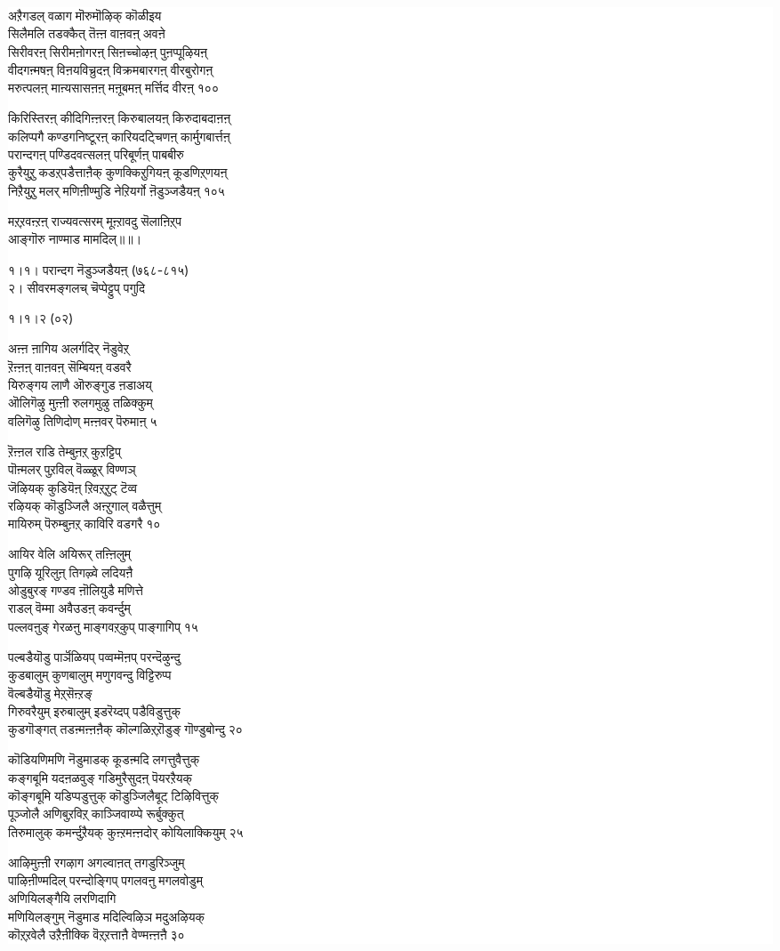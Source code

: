   अऱैगडल् वळाग मॊरुमॊऴिक् कॊळीइय  
 सिलैमलि तडक्कैत् तॆऩ्ऩ वाऩवऩ् अवऩे  
 सिरीवरऩ् सिरीमऩोगरऩ् सिऩच्चोऴऩ् पुऩप्पूऴियऩ्  
 वीदगऩ्मषऩ् विऩयविच्रुदऩ् विक्रमबारगऩ् वीरबुरोगऩ्  
 मरुत्पलऩ् माऩ्यसासऩऩ् मऩूबमऩ् मर्त्तिद वीरऩ् १००  
  
  किरिस्तिरऩ् कीदिगिऩ्ऩरऩ् किरुबालयऩ् किरुदाबदाऩऩ्  
 कलिप्पगै कण्डगनिष्टूरऩ् कारियदट्चिणऩ् कार्मुगबार्त्तऩ्  
 परान्दगऩ् पण्डिदवत्सलऩ् परिबूर्णऩ् पाबबीरु   
 कुरैयुऱु कडऱ्‌पडैत्ताऩैक् कुणक्किऱुगियऩ् कूडणिऱ्‌णयऩ्  
 निऱैयुऱु मलर् मणिऩीण्मुडि नेऱियर्गो ऩॆडुञ्जडैयऩ्  १०५  
  
  मऱ्‌ऱवऩ्ऱऩ् राज्यवत्सरम् मूऩ्ऱावदु सॆलाऩिऱ्‌प  
 आङ्गॊरु नाण्माड मामदिल्॥॥।

 १।१।   परान्दग नॆडुञ्जडैयऩ् (७६८-८१५)   
 २।  सीवरमङ्गलच् चॆप्पेट्टुप् पगुदि  
  
 १।१।२ (०२) 

  अऩ्ऩ ऩागिय अलर्गदिर् नॆडुवेऱ्‌  
 ऱॆऩ्ऩऩ् वाऩवऩ् सॆम्बियऩ् वडवरै  
 यिरुङ्गय लाणै ऒरुङ्गुड ऩडाअय्  
 ऒलिगॆऴु मुऩ्ऩी रुलगमुऴु तळिक्कुम्  
 वलिगॆऴु तिणिदोण् मऩ्ऩवर् पॆरुमाऩ् ५  
  
  ऱॆऩ्ऩल राडि तेम्बुऩऱ्‌ कुऱट्टिप्  
 पॊऩ्मलर् पुऱविल् वॆळ्ळूर् विण्णञ्  
 जॆऴियक् कुडियॆऩ् ऱिवऱ्‌ऱुट् टॆव्व  
 रऴियक् कॊडुञ्जिलै अऩ्ऱुगाल् वळैत्तुम्  
 मायिरुम् पॆरुम्बुऩऱ्‌ काविरि वडगरै १०  
  
  आयिर वेलि अयिरूर् तऩ्ऩिलुम्  
 पुगऴि यूरिलुऩ् तिगऴ्वे लदियऩै  
 ओडुबुरङ् गण्डव ऩॊलियुडै मणित्ते  
 राडल् वॆम्मा अवैउडऩ् कवर्न्दुम्  
 पल्लवऩुङ् गेरळऩु माङ्गवऱ्‌कुप् पाङ्गागिप् १५  
  
  पल्बडैयॊडु पार्ञॆळियप् पव्वम्मॆऩप् परन्दॆऴुन्दु  
 कुडबालुम् कुणबालुम् मणुगवन्दु विट्टिरुप्प  
 वॆल्बडैयॊडु मेऱ्‌सॆऩ्ऱङ्  
 गिरुवरैयुम् इरुबालुम् इडरॆय्दप् पडैविडुत्तुक्  
 कुडगॊङ्गत् तडऩ्मऩ्ऩऩैक् कॊल्गळिऱ्‌ऱॊडुङ् गॊण्डुबोन्दु २०  
  
  कॊडियणिमणि नॆडुमाडक् कूडऩ्मदि लगत्तुवैत्तुक्  
 कङ्गबूमि यदऩळवुङ् गडिमुरैसुदऩ् पॆयरऱैयक्  
 कॊङ्गबूमि यडिप्पडुत्तुक् कॊडुञ्जिलैबूट् टिऴिवित्तुक्  
 पूञ्जोलै अणिबुऱविऱ्‌ काञ्जिवाय्प्पे रूर्बुक्कुत्  
 तिरुमालुक् कमर्न्दुऱैयक् कुऩ्ऱमऩ्ऩदोर् कोयिलाक्कियुम् २५  
  
  आऴिमुऩ्ऩी रगऴाग अगल्वाऩत् तगडुरिञ्जुम्  
 पाऴिऩीण्मदिल् परन्दोङ्गिप् पगलवऩु मगलवोडुम्  
 अणियिलङ्गैयि लरणिदागि  
 मणियिलङ्गुम् नॆडुमाड मदिल्विऴिञ मदुअऴियक्  
 कॊऱ्‌ऱवेलै उऱैऩीक्कि वॆऱ्‌ऱत्ताऩै वेण्मऩ्ऩऩै ३०  
  